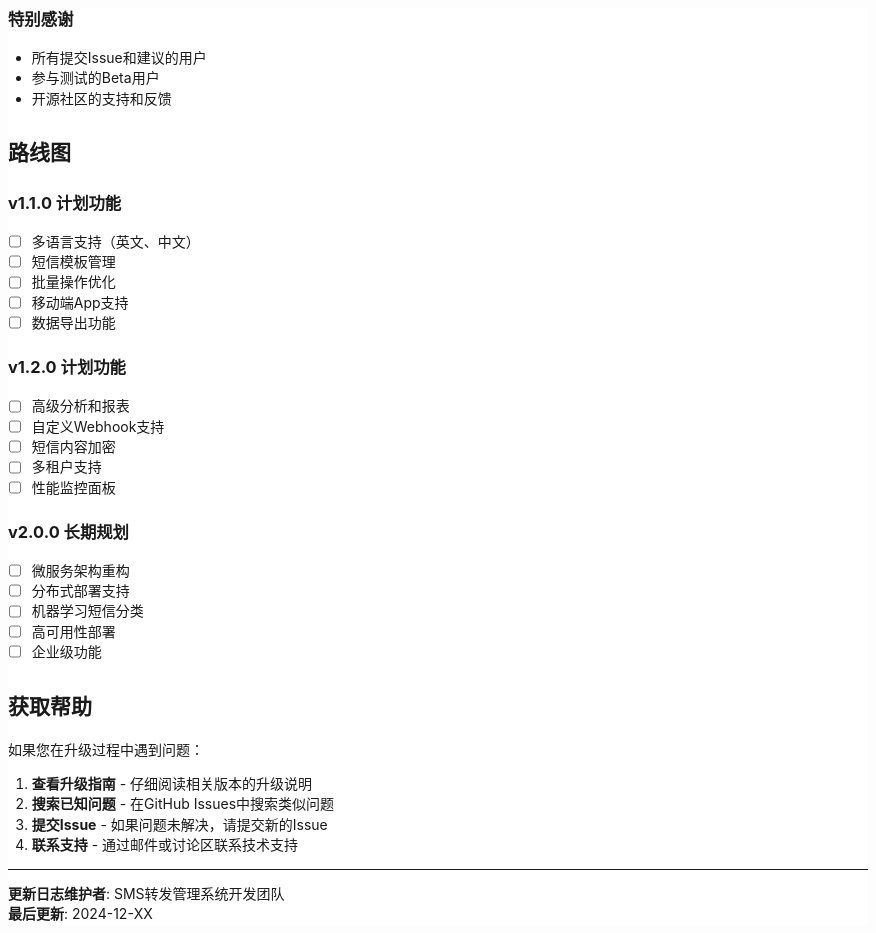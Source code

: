 ### 特别感谢
- 所有提交Issue和建议的用户
- 参与测试的Beta用户
- 开源社区的支持和反馈

## 路线图

### v1.1.0 计划功能
- [ ] 多语言支持（英文、中文）
- [ ] 短信模板管理
- [ ] 批量操作优化
- [ ] 移动端App支持
- [ ] 数据导出功能

### v1.2.0 计划功能
- [ ] 高级分析和报表
- [ ] 自定义Webhook支持
- [ ] 短信内容加密
- [ ] 多租户支持
- [ ] 性能监控面板

### v2.0.0 长期规划
- [ ] 微服务架构重构
- [ ] 分布式部署支持
- [ ] 机器学习短信分类
- [ ] 高可用性部署
- [ ] 企业级功能

## 获取帮助

如果您在升级过程中遇到问题：

1. **查看升级指南** - 仔细阅读相关版本的升级说明
2. **搜索已知问题** - 在GitHub Issues中搜索类似问题
3. **提交Issue** - 如果问题未解决，请提交新的Issue
4. **联系支持** - 通过邮件或讨论区联系技术支持

---

**更新日志维护者**: SMS转发管理系统开发团队  
**最后更新**: 2024-12-XX
